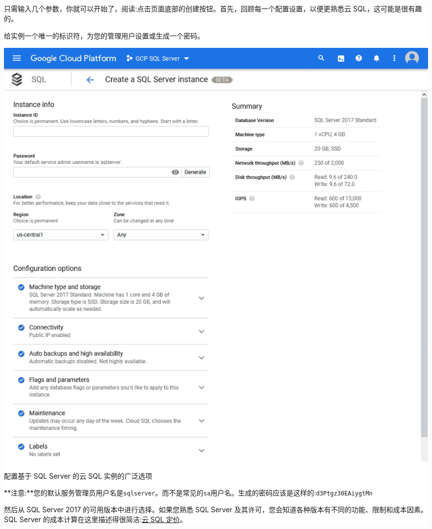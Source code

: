 只需输入几个参数，你就可以开始了，阅读:点击页面底部的创建按钮。首先，回顾每一个配置设置，以便更熟悉云 SQL，这可能是很有趣的。

给实例一个唯一的标识符，为您的管理用户设置或生成一个密码。

![](img/28251cf0aefee41cef6404a90e3914d1.png)

配置基于 SQL Server 的云 SQL 实例的广泛选项

**注意:**您的默认服务管理员用户名是`sqlserver`。而不是常见的`sa`用户名。生成的密码应该是这样的:`d3Ptgz30EAiygtMn`

然后从 SQL Server 2017 的可用版本中进行选择。如果您熟悉 SQL Server 及其许可，您会知道各种版本有不同的功能、限制和成本因素。SQL Server 的成本计算在这里描述得很简洁:[云 SQL 定价](https://cloud.google.com/sql/pricing#sql-server)。
